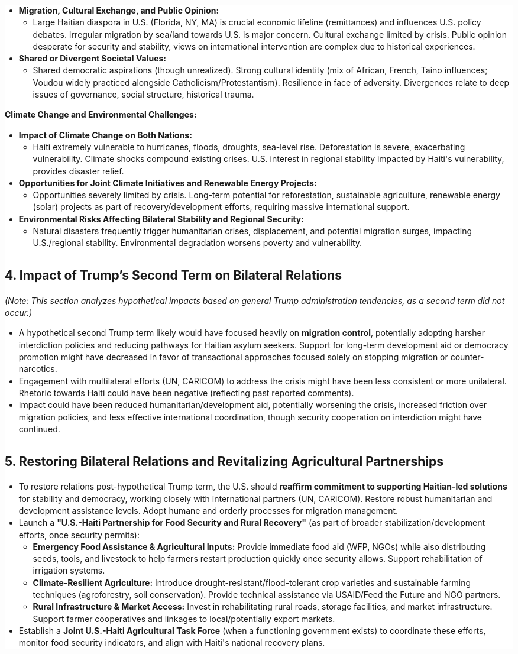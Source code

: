 - **Migration, Cultural Exchange, and Public Opinion:**
  - Large Haitian diaspora in U.S. (Florida, NY, MA) is crucial economic lifeline (remittances) and influences U.S. policy debates. Irregular migration by sea/land towards U.S. is major concern. Cultural exchange limited by crisis. Public opinion desperate for security and stability, views on international intervention are complex due to historical experiences.
- **Shared or Divergent Societal Values:**
  - Shared democratic aspirations (though unrealized). Strong cultural identity (mix of African, French, Taino influences; Voudou widely practiced alongside Catholicism/Protestantism). Resilience in face of adversity. Divergences relate to deep issues of governance, social structure, historical trauma.

**Climate Change and Environmental Challenges:**

- **Impact of Climate Change on Both Nations:**
  - Haiti extremely vulnerable to hurricanes, floods, droughts, sea-level rise. Deforestation is severe, exacerbating vulnerability. Climate shocks compound existing crises. U.S. interest in regional stability impacted by Haiti's vulnerability, provides disaster relief.
- **Opportunities for Joint Climate Initiatives and Renewable Energy Projects:**
  - Opportunities severely limited by crisis. Long-term potential for reforestation, sustainable agriculture, renewable energy (solar) projects as part of recovery/development efforts, requiring massive international support.
- **Environmental Risks Affecting Bilateral Stability and Regional Security:**
  - Natural disasters frequently trigger humanitarian crises, displacement, and potential migration surges, impacting U.S./regional stability. Environmental degradation worsens poverty and vulnerability.

## 4. Impact of Trump’s Second Term on Bilateral Relations

*(Note: This section analyzes hypothetical impacts based on general Trump administration tendencies, as a second term did not occur.)*

- A hypothetical second Trump term likely would have focused heavily on **migration control**, potentially adopting harsher interdiction policies and reducing pathways for Haitian asylum seekers. Support for long-term development aid or democracy promotion might have decreased in favor of transactional approaches focused solely on stopping migration or counter-narcotics.
- Engagement with multilateral efforts (UN, CARICOM) to address the crisis might have been less consistent or more unilateral. Rhetoric towards Haiti could have been negative (reflecting past reported comments).
- Impact could have been reduced humanitarian/development aid, potentially worsening the crisis, increased friction over migration policies, and less effective international coordination, though security cooperation on interdiction might have continued.

## 5. Restoring Bilateral Relations and Revitalizing Agricultural Partnerships

- To restore relations post-hypothetical Trump term, the U.S. should **reaffirm commitment to supporting Haitian-led solutions** for stability and democracy, working closely with international partners (UN, CARICOM). Restore robust humanitarian and development assistance levels. Adopt humane and orderly processes for migration management.
- Launch a **"U.S.-Haiti Partnership for Food Security and Rural Recovery"** (as part of broader stabilization/development efforts, once security permits):
    - **Emergency Food Assistance & Agricultural Inputs:** Provide immediate food aid (WFP, NGOs) while also distributing seeds, tools, and livestock to help farmers restart production quickly once security allows. Support rehabilitation of irrigation systems.
    - **Climate-Resilient Agriculture:** Introduce drought-resistant/flood-tolerant crop varieties and sustainable farming techniques (agroforestry, soil conservation). Provide technical assistance via USAID/Feed the Future and NGO partners.
    - **Rural Infrastructure & Market Access:** Invest in rehabilitating rural roads, storage facilities, and market infrastructure. Support farmer cooperatives and linkages to local/potentially export markets.
- Establish a **Joint U.S.-Haiti Agricultural Task Force** (when a functioning government exists) to coordinate these efforts, monitor food security indicators, and align with Haiti's national recovery plans.